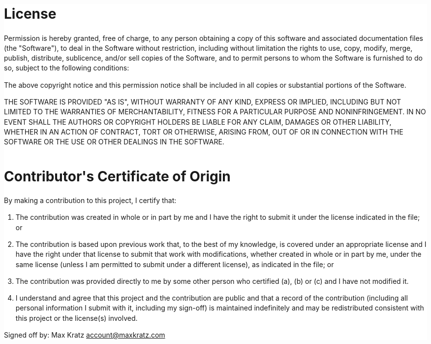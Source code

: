 # License

Permission is hereby granted, free of charge, to any person obtaining a copy
of this software and associated documentation files (the "Software"), to deal
in the Software without restriction, including without limitation the rights
to use, copy, modify, merge, publish, distribute, sublicence, and/or sell
copies of the Software, and to permit persons to whom the Software is
furnished to do so, subject to the following conditions:

The above copyright notice and this permission notice shall be included in all
copies or substantial portions of the Software.

THE SOFTWARE IS PROVIDED "AS IS", WITHOUT WARRANTY OF ANY KIND, EXPRESS OR
IMPLIED, INCLUDING BUT NOT LIMITED TO THE WARRANTIES OF MERCHANTABILITY,
FITNESS FOR A PARTICULAR PURPOSE AND NONINFRINGEMENT. IN NO EVENT SHALL THE
AUTHORS OR COPYRIGHT HOLDERS BE LIABLE FOR ANY CLAIM, DAMAGES OR OTHER
LIABILITY, WHETHER IN AN ACTION OF CONTRACT, TORT OR OTHERWISE, ARISING FROM,
OUT OF OR IN CONNECTION WITH THE SOFTWARE OR THE USE OR OTHER DEALINGS IN THE
SOFTWARE.

# Contributor's Certificate of Origin

By making a contribution to this project, I certify that:

1.  The contribution was created in whole or in part by me and I have the right to submit it under the license indicated in the file; or

2.  The contribution is based upon previous work that, to the best of my knowledge, is covered under an appropriate license and I have the right under that license to submit that work with modifications, whether created in whole or in part by me, under the same license (unless I am permitted to submit under a different license), as indicated in the file; or

3.  The contribution was provided directly to me by some other person who certified (a), (b) or (c) and I have not modified it.

4.  I understand and agree that this project and the contribution are public and that a record of the contribution (including all personal information I submit with it, including my sign-off) is maintained indefinitely and may be redistributed consistent with this project or the license(s) involved.

Signed off by: Max Kratz <account@maxkratz.com>
